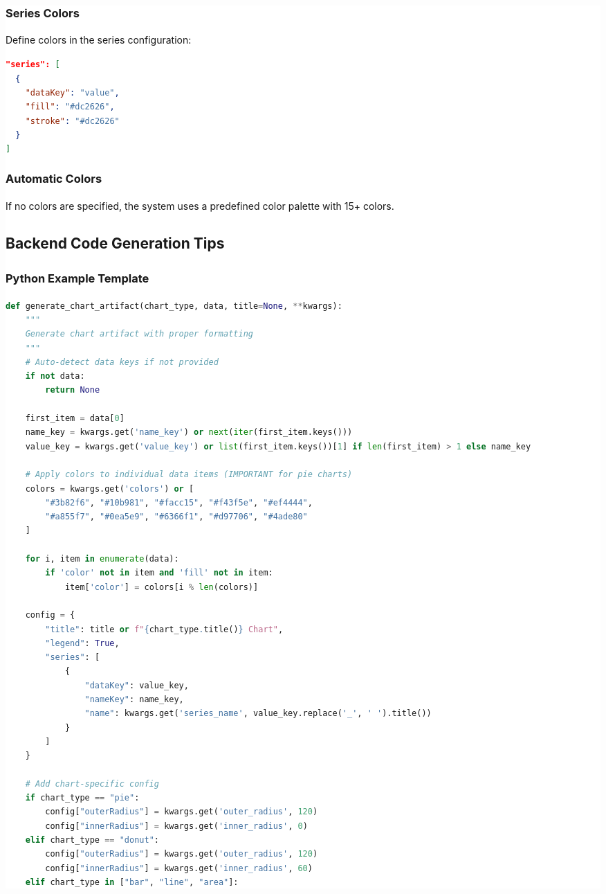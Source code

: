 ### Series Colors
Define colors in the series configuration:
```json
"series": [
  {
    "dataKey": "value",
    "fill": "#dc2626",
    "stroke": "#dc2626"
  }
]
```

### Automatic Colors
If no colors are specified, the system uses a predefined color palette with 15+ colors.

## Backend Code Generation Tips

### Python Example Template
```python
def generate_chart_artifact(chart_type, data, title=None, **kwargs):
    """
    Generate chart artifact with proper formatting
    """
    # Auto-detect data keys if not provided
    if not data:
        return None
        
    first_item = data[0]
    name_key = kwargs.get('name_key') or next(iter(first_item.keys()))
    value_key = kwargs.get('value_key') or list(first_item.keys())[1] if len(first_item) > 1 else name_key
    
    # Apply colors to individual data items (IMPORTANT for pie charts)
    colors = kwargs.get('colors') or [
        "#3b82f6", "#10b981", "#facc15", "#f43f5e", "#ef4444", 
        "#a855f7", "#0ea5e9", "#6366f1", "#d97706", "#4ade80"
    ]
    
    for i, item in enumerate(data):
        if 'color' not in item and 'fill' not in item:
            item['color'] = colors[i % len(colors)]
    
    config = {
        "title": title or f"{chart_type.title()} Chart",
        "legend": True,
        "series": [
            {
                "dataKey": value_key,
                "nameKey": name_key,
                "name": kwargs.get('series_name', value_key.replace('_', ' ').title())
            }
        ]
    }
    
    # Add chart-specific config
    if chart_type == "pie":
        config["outerRadius"] = kwargs.get('outer_radius', 120)
        config["innerRadius"] = kwargs.get('inner_radius', 0)
    elif chart_type == "donut":
        config["outerRadius"] = kwargs.get('outer_radius', 120)
        config["innerRadius"] = kwargs.get('inner_radius', 60)
    elif chart_type in ["bar", "line", "area"]:
```
